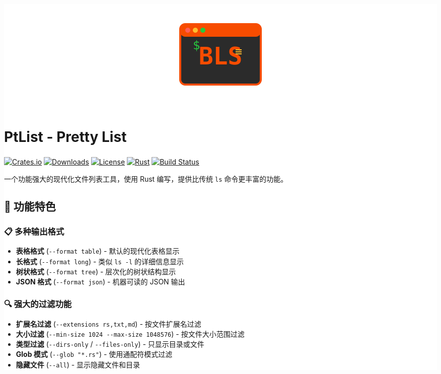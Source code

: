 <p align="center">
  <img src="assets/logo.svg" alt="PtList Logo" width="200" height="200"/>
</p>

# PtList - Pretty List

[![Crates.io](https://img.shields.io/crates/v/ptlist.svg)](https://crates.io/crates/ptlist)
[![Downloads](https://img.shields.io/crates/d/ptlist.svg)](https://crates.io/crates/ptlist)
[![License](https://img.shields.io/crates/l/ptlist.svg)](LICENSE)
[![Rust](https://img.shields.io/badge/rust-1.70%2B-blue.svg?logo=rust)](https://www.rust-lang.org)
[![Build Status](https://img.shields.io/github/actions/workflow/status/blkcor/bls/rust.yml?branch=master)](https://github.com/blkcor/bls/actions)

一个功能强大的现代化文件列表工具，使用 Rust 编写，提供比传统 `ls` 命令更丰富的功能。

## 🚀 功能特色

### 📋 多种输出格式

- **表格格式** (`--format table`) - 默认的现代化表格显示
- **长格式** (`--format long`) - 类似 `ls -l` 的详细信息显示
- **树状格式** (`--format tree`) - 层次化的树状结构显示
- **JSON 格式** (`--format json`) - 机器可读的 JSON 输出

### 🔍 强大的过滤功能

- **扩展名过滤** (`--extensions rs,txt,md`) - 按文件扩展名过滤
- **大小过滤** (`--min-size 1024 --max-size 1048576`) - 按文件大小范围过滤
- **类型过滤** (`--dirs-only` / `--files-only`) - 只显示目录或文件
- **Glob 模式** (`--glob "*.rs"`) - 使用通配符模式过滤
- **隐藏文件** (`--all`) - 显示隐藏文件和目录
